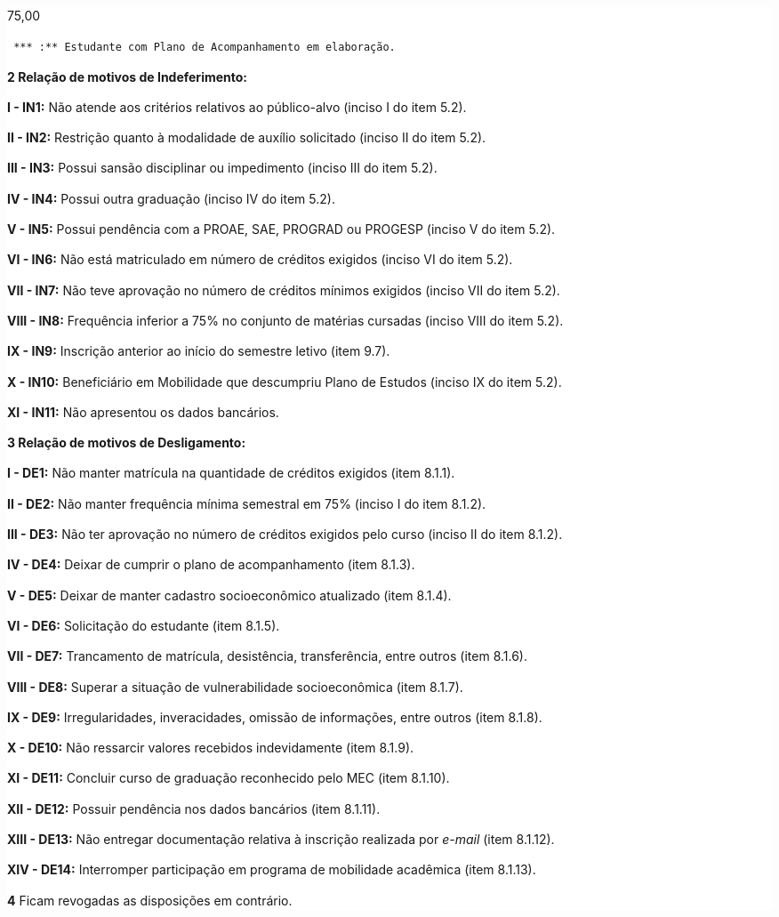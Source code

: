    75,00

     *** :** Estudante com Plano de Acompanhamento em elaboração.

  **2 Relação de motivos de Indeferimento:**

 **I - IN1:** Não atende aos critérios relativos ao público-alvo (inciso I do item 5.2).

 **II - IN2:** Restrição quanto à modalidade de auxílio solicitado (inciso II do item 5.2).

 **III - IN3:** Possui sansão disciplinar ou impedimento (inciso III do item 5.2).

 **IV - IN4:** Possui outra graduação (inciso IV do item 5.2).

 **V - IN5:** Possui pendência com a PROAE, SAE, PROGRAD ou PROGESP (inciso V do item 5.2).

 **VI - IN6:** Não está matriculado em número de créditos exigidos (inciso VI do item 5.2).

 **VII - IN7:** Não teve aprovação no número de créditos mínimos exigidos (inciso VII do item 5.2).

 **VIII - IN8:** Frequência inferior a 75% no conjunto de matérias cursadas (inciso VIII do item 5.2).

 **IX - IN9:** Inscrição anterior ao início do semestre letivo (item 9.7).

 **X - IN10:** Beneficiário em Mobilidade que descumpriu Plano de Estudos (inciso IX do item 5.2).

 **XI - IN11:** Não apresentou os dados bancários.

  **3 Relação de motivos de Desligamento:**

 **I - DE1:** Não manter matrícula na quantidade de créditos exigidos (item 8.1.1).

 **II - DE2:** Não manter frequência mínima semestral em 75% (inciso I do item 8.1.2).

 **III - DE3:** Não ter aprovação no número de créditos exigidos pelo curso (inciso II do item 8.1.2).

 **IV - DE4:** Deixar de cumprir o plano de acompanhamento (item 8.1.3).

 **V - DE5:** Deixar de manter cadastro socioeconômico atualizado (item 8.1.4).

 **VI - DE6:** Solicitação do estudante (item 8.1.5).

 **VII - DE7:** Trancamento de matrícula, desistência, transferência, entre outros (item 8.1.6).

 **VIII - DE8:** Superar a situação de vulnerabilidade socioeconômica (item 8.1.7).

 **IX - DE9:** Irregularidades, inveracidades, omissão de informações, entre outros (item 8.1.8).

 **X - DE10:** Não ressarcir valores recebidos indevidamente (item 8.1.9).

 **XI - DE11:** Concluir curso de graduação reconhecido pelo MEC (item 8.1.10).

 **XII - DE12:** Possuir pendência nos dados bancários (item 8.1.11).

 **XIII - DE13:** Não entregar documentação relativa à inscrição realizada por *e-mail* (item 8.1.12).

 **XIV - DE14:** Interromper participação em programa de mobilidade acadêmica (item 8.1.13).

  

 **4** Ficam revogadas as disposições em contrário.
